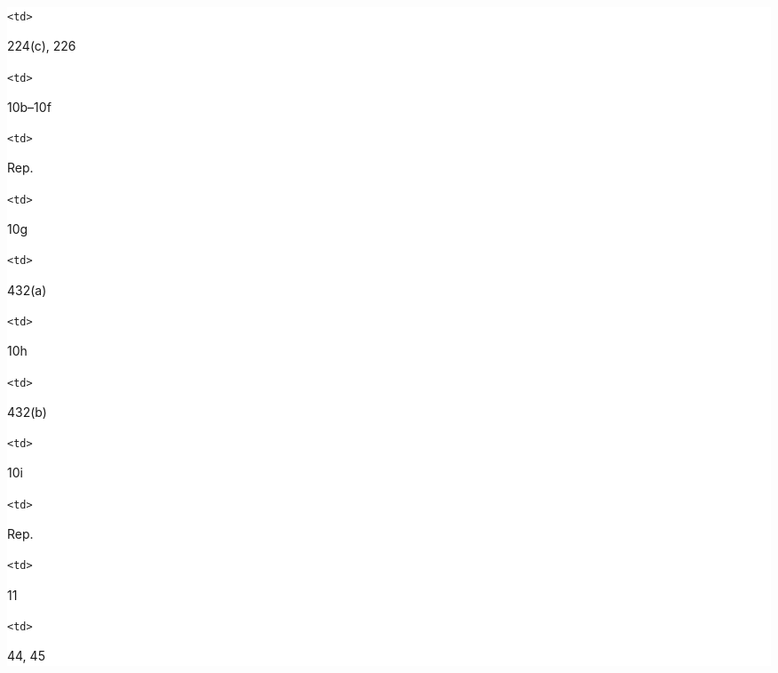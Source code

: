     <td> 

224(c), 226  </td>

  </tr>

  <tr>

    <td> 

10b–10f  </td>

    <td> 

Rep.  </td>

  </tr>

  <tr>

    <td> 

10g  </td>

    <td> 

432(a)  </td>

  </tr>

  <tr>

    <td> 

10h  </td>

    <td> 

432(b)  </td>

  </tr>

  <tr>

    <td> 

10i  </td>

    <td> 

Rep.  </td>

  </tr>

  <tr>

    <td> 

11  </td>

    <td> 

44, 45  </td>

  </tr>
